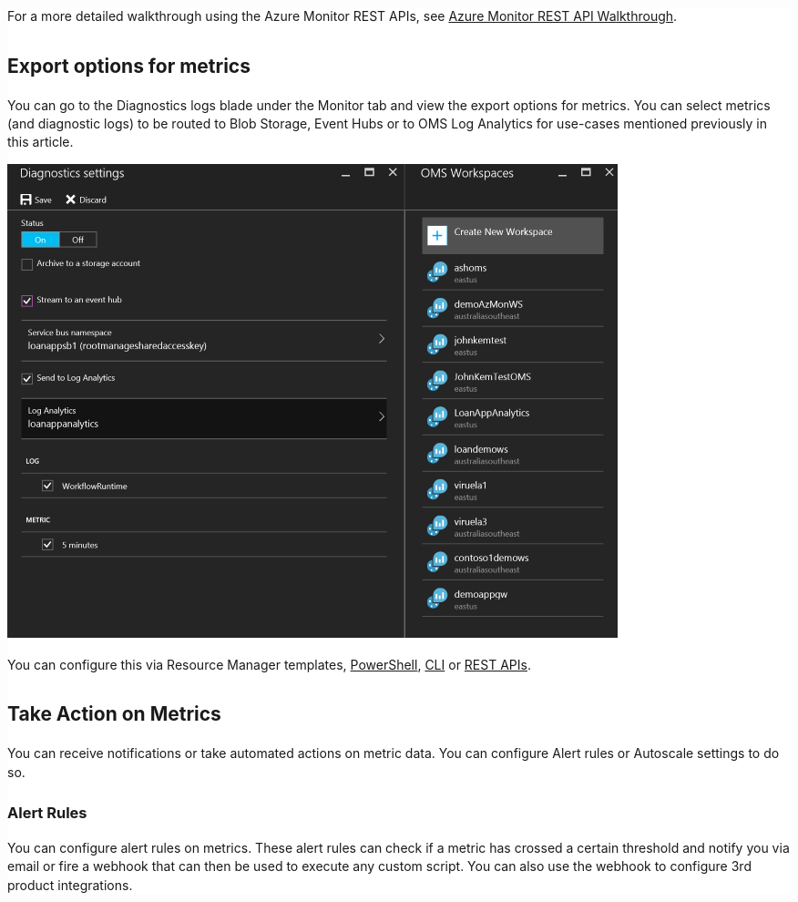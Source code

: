For a more detailed walkthrough using the Azure Monitor REST APIs, see [Azure Monitor REST API Walkthrough](monitoring-rest-api-walkthrough.md).

## Export options for metrics
You can go to the Diagnostics logs blade under the Monitor tab and view the export options for metrics. You can select metrics (and diagnostic logs) to be routed to Blob Storage, Event Hubs or to OMS Log Analytics for use-cases mentioned previously in this article. 

 ![Export options for metrics in Azure Monitor](./media/monitoring-overview-metrics/MetricsOverview3.png)    

You can configure this via Resource Manager templates, [PowerShell](insights-powershell-samples.md), [CLI](insights-cli-samples.md) or [REST APIs](https://msdn.microsoft.com/library/dn931943.aspx). 

## Take Action on Metrics
You can receive notifications or take automated actions on metric data. You can configure Alert rules or Autoscale settings to do so.

### Alert Rules
You can configure alert rules on metrics. These alert rules can check if a metric has crossed a certain threshold and notify you via email or fire a webhook that can then be used to execute any custom script. You can also use the webhook to configure 3rd product integrations.
